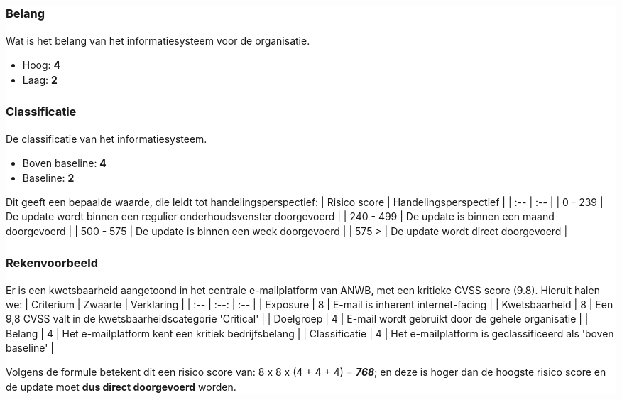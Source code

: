 ### Belang
Wat is het belang van het informatiesysteem voor de organisatie.
* Hoog: **4**
* Laag: **2**

### Classificatie
De classificatie van het informatiesysteem.
* Boven baseline: **4**
* Baseline: **2**

Dit geeft een bepaalde waarde, die leidt tot handelingsperspectief:
| Risico score | Handelingsperspectief |
| :-- | :-- |
| 0 - 239 | De update wordt binnen een regulier onderhoudsvenster doorgevoerd |
| 240 - 499 | De update is binnen een maand doorgevoerd |
| 500 - 575 | De update is binnen een week doorgevoerd |
| 575 > | De update wordt direct doorgevoerd |

### Rekenvoorbeeld
Er is een kwetsbaarheid aangetoond in het centrale e-mailplatform van ANWB, met een kritieke CVSS score (9.8). Hieruit halen we:
| Criterium | Zwaarte | Verklaring |
| :-- | :--: | :-- |
| Exposure | 8 | E-mail is inherent internet-facing |
| Kwetsbaarheid | 8 | Een 9,8 CVSS valt in de kwetsbaarheidscategorie 'Critical' |
| Doelgroep | 4 | E-mail wordt gebruikt door de gehele organisatie |
| Belang | 4 | Het e-mailplatform kent een kritiek bedrijfsbelang |
| Classificatie | 4 | Het e-mailplatform is geclassificeerd als 'boven baseline' | 


Volgens de formule betekent dit een risico score van: 8 x 8 x (4 + 4 + 4) = ***768***; en deze is hoger dan de hoogste risico score en de update moet **dus direct doorgevoerd** worden.


[^1]: https://www.first.org/cvss/v3.0/specification-document